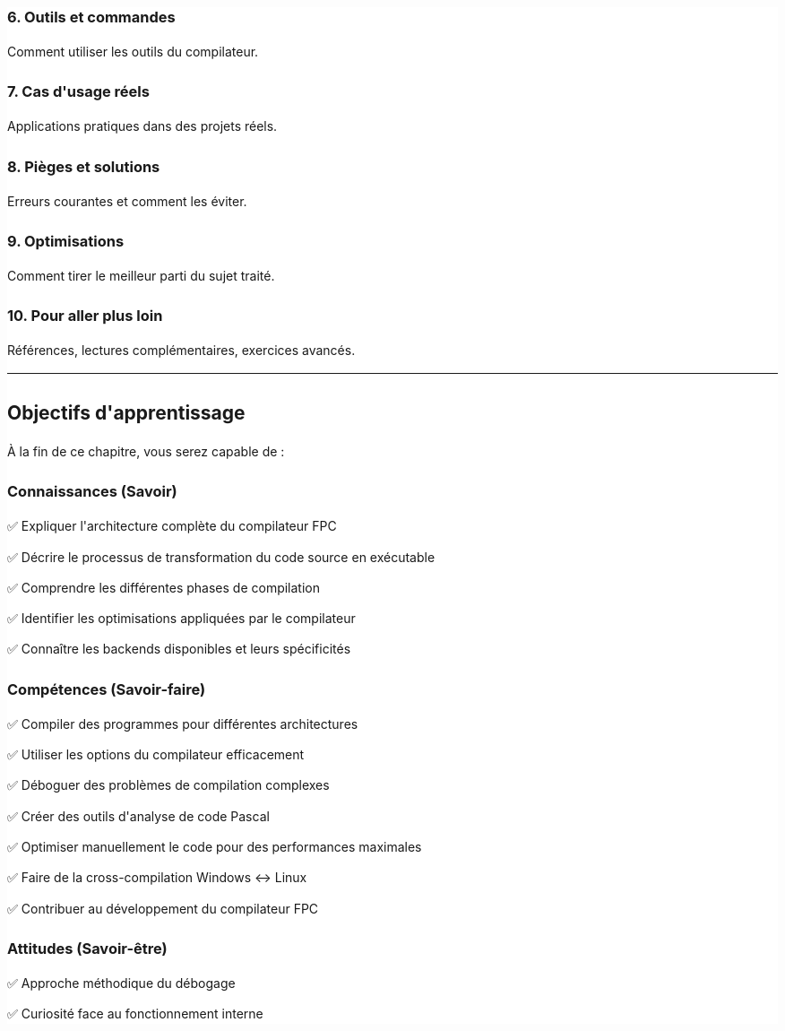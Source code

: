 ### 6. Outils et commandes
Comment utiliser les outils du compilateur.

### 7. Cas d'usage réels
Applications pratiques dans des projets réels.

### 8. Pièges et solutions
Erreurs courantes et comment les éviter.

### 9. Optimisations
Comment tirer le meilleur parti du sujet traité.

### 10. Pour aller plus loin
Références, lectures complémentaires, exercices avancés.

---

## Objectifs d'apprentissage

À la fin de ce chapitre, vous serez capable de :

### Connaissances (Savoir)

✅ Expliquer l'architecture complète du compilateur FPC

✅ Décrire le processus de transformation du code source en exécutable

✅ Comprendre les différentes phases de compilation

✅ Identifier les optimisations appliquées par le compilateur

✅ Connaître les backends disponibles et leurs spécificités

### Compétences (Savoir-faire)

✅ Compiler des programmes pour différentes architectures

✅ Utiliser les options du compilateur efficacement

✅ Déboguer des problèmes de compilation complexes

✅ Créer des outils d'analyse de code Pascal

✅ Optimiser manuellement le code pour des performances maximales

✅ Faire de la cross-compilation Windows ↔ Linux

✅ Contribuer au développement du compilateur FPC

### Attitudes (Savoir-être)

✅ Approche méthodique du débogage

✅ Curiosité face au fonctionnement interne
